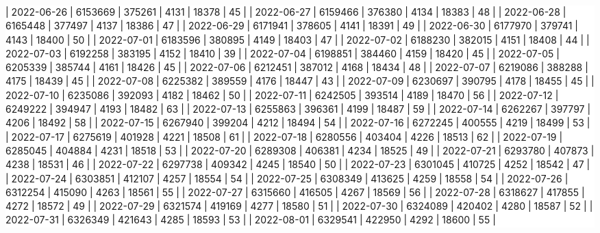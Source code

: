 | 2022-06-26 | 6153669 | 375261 | 4131 | 18378 | 45 |
| 2022-06-27 | 6159466 | 376380 | 4134 | 18383 | 48 |
| 2022-06-28 | 6165448 | 377497 | 4137 | 18386 | 47 |
| 2022-06-29 | 6171941 | 378605 | 4141 | 18391 | 49 |
| 2022-06-30 | 6177970 | 379741 | 4143 | 18400 | 50 |
| 2022-07-01 | 6183596 | 380895 | 4149 | 18403 | 47 |
| 2022-07-02 | 6188230 | 382015 | 4151 | 18408 | 44 |
| 2022-07-03 | 6192258 | 383195 | 4152 | 18410 | 39 |
| 2022-07-04 | 6198851 | 384460 | 4159 | 18420 | 45 |
| 2022-07-05 | 6205339 | 385744 | 4161 | 18426 | 45 |
| 2022-07-06 | 6212451 | 387012 | 4168 | 18434 | 48 |
| 2022-07-07 | 6219086 | 388288 | 4175 | 18439 | 45 |
| 2022-07-08 | 6225382 | 389559 | 4176 | 18447 | 43 |
| 2022-07-09 | 6230697 | 390795 | 4178 | 18455 | 45 |
| 2022-07-10 | 6235086 | 392093 | 4182 | 18462 | 50 |
| 2022-07-11 | 6242505 | 393514 | 4189 | 18470 | 56 |
| 2022-07-12 | 6249222 | 394947 | 4193 | 18482 | 63 |
| 2022-07-13 | 6255863 | 396361 | 4199 | 18487 | 59 |
| 2022-07-14 | 6262267 | 397797 | 4206 | 18492 | 58 |
| 2022-07-15 | 6267940 | 399204 | 4212 | 18494 | 54 |
| 2022-07-16 | 6272245 | 400555 | 4219 | 18499 | 53 |
| 2022-07-17 | 6275619 | 401928 | 4221 | 18508 | 61 |
| 2022-07-18 | 6280556 | 403404 | 4226 | 18513 | 62 |
| 2022-07-19 | 6285045 | 404884 | 4231 | 18518 | 53 |
| 2022-07-20 | 6289308 | 406381 | 4234 | 18525 | 49 |
| 2022-07-21 | 6293780 | 407873 | 4238 | 18531 | 46 |
| 2022-07-22 | 6297738 | 409342 | 4245 | 18540 | 50 |
| 2022-07-23 | 6301045 | 410725 | 4252 | 18542 | 47 |
| 2022-07-24 | 6303851 | 412107 | 4257 | 18554 | 54 |
| 2022-07-25 | 6308349 | 413625 | 4259 | 18558 | 54 |
| 2022-07-26 | 6312254 | 415090 | 4263 | 18561 | 55 |
| 2022-07-27 | 6315660 | 416505 | 4267 | 18569 | 56 |
| 2022-07-28 | 6318627 | 417855 | 4272 | 18572 | 49 |
| 2022-07-29 | 6321574 | 419169 | 4277 | 18580 | 51 |
| 2022-07-30 | 6324089 | 420402 | 4280 | 18587 | 52 |
| 2022-07-31 | 6326349 | 421643 | 4285 | 18593 | 53 |
| 2022-08-01 | 6329541 | 422950 | 4292 | 18600 | 55 |